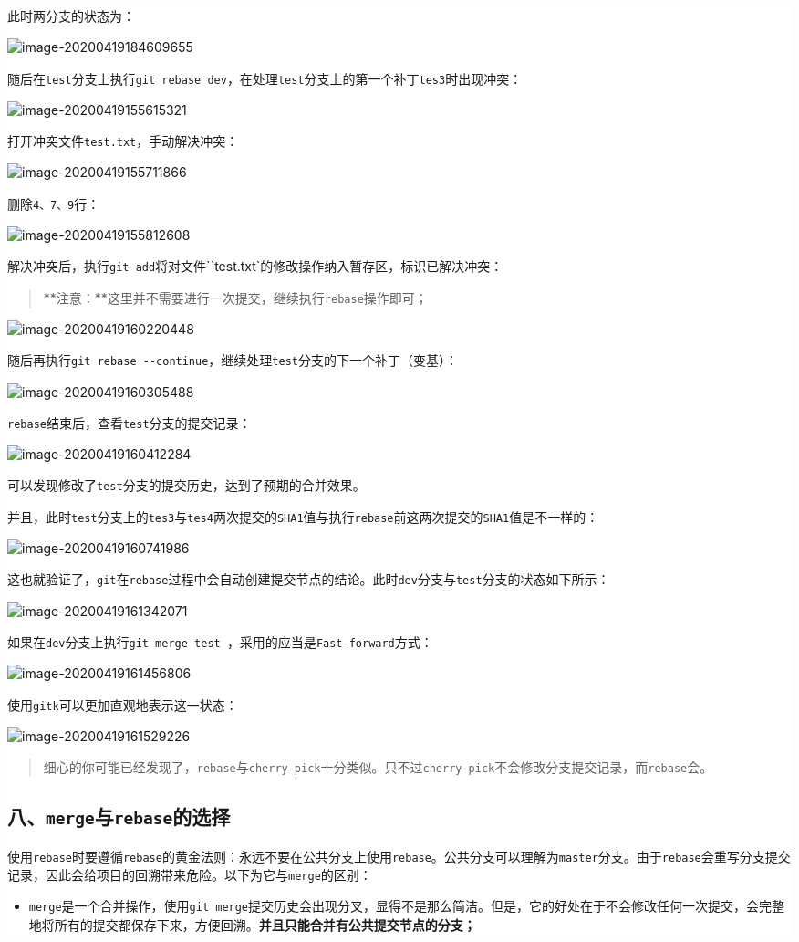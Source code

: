   此时两分支的状态为：

  ![image-20200419184609655](http://ahuntsun.gitee.io/blogimagebed/img/git/lesson9/60.png)

  随后在`test`分支上执行`git rebase dev`，在处理`test`分支上的第一个补丁`tes3`时出现冲突：

  ![image-20200419155615321](http://ahuntsun.gitee.io/blogimagebed/img/git/lesson9/61.png)

  打开冲突文件`test.txt`，手动解决冲突：

  ![image-20200419155711866](http://ahuntsun.gitee.io/blogimagebed/img/git/lesson9/62.png)

  删除`4、7、9`行：	

  ![image-20200419155812608](http://ahuntsun.gitee.io/blogimagebed/img/git/lesson9/63.png)

  解决冲突后，执行`git add`将对文件``test.txt`的修改操作纳入暂存区，标识已解决冲突：

  > **注意：**这里并不需要进行一次提交，继续执行`rebase`操作即可；

  ![image-20200419160220448](http://ahuntsun.gitee.io/blogimagebed/img/git/lesson9/64.png)

  随后再执行`git rebase --continue`，继续处理`test`分支的下一个补丁（变基）：

  ![image-20200419160305488](http://ahuntsun.gitee.io/blogimagebed/img/git/lesson9/65.png)

  `rebase`结束后，查看`test`分支的提交记录：

  ![image-20200419160412284](http://ahuntsun.gitee.io/blogimagebed/img/git/lesson9/66.png)

  可以发现修改了`test`分支的提交历史，达到了预期的合并效果。

  并且，此时`test`分支上的`tes3`与`tes4`两次提交的`SHA1`值与执行`rebase`前这两次提交的`SHA1`值是不一样的：

  ![image-20200419160741986](http://ahuntsun.gitee.io/blogimagebed/img/git/lesson9/67.png)

  这也就验证了，`git`在`rebase`过程中会自动创建提交节点的结论。此时`dev`分支与`test`分支的状态如下所示：

  ![image-20200419161342071](http://ahuntsun.gitee.io/blogimagebed/img/git/lesson9/68.png)

  如果在`dev`分支上执行`git merge test `，采用的应当是`Fast-forward`方式：

  ![image-20200419161456806](http://ahuntsun.gitee.io/blogimagebed/img/git/lesson9/69.png)

  使用`gitk`可以更加直观地表示这一状态：

  ![image-20200419161529226](http://ahuntsun.gitee.io/blogimagebed/img/git/lesson9/70.png)

> 细心的你可能已经发现了，`rebase`与`cherry-pick`十分类似。只不过`cherry-pick`不会修改分支提交记录，而`rebase`会。

## 八、`merge`与`rebase`的选择

使用`rebase`时要遵循`rebase`的黄金法则：永远不要在公共分支上使用`rebase`。公共分支可以理解为`master`分支。由于`rebase`会重写分支提交记录，因此会给项目的回溯带来危险。以下为它与`merge`的区别：

* `merge`是一个合并操作，使用`git merge`提交历史会出现分叉，显得不是那么简洁。但是，它的好处在于不会修改任何一次提交，会完整地将所有的提交都保存下来，方便回溯。**并且只能合并有公共提交节点的分支；**
